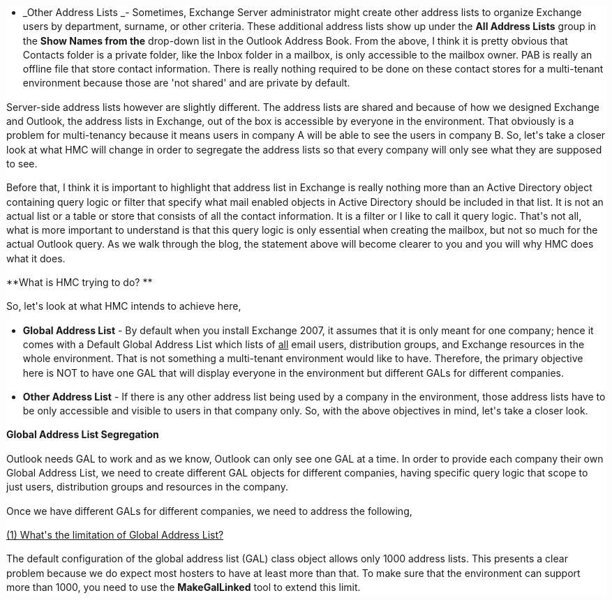 *   _Other Address Lists _- Sometimes, Exchange Server administrator might create other address lists to organize Exchange users by department, surname, or other criteria. These additional address lists show up under the **All Address Lists** group in the **Show Names from the** drop-down list in the Outlook Address Book.
From the above, I think it is pretty obvious that Contacts folder is a private folder, like the Inbox folder in a mailbox, is only accessible to the mailbox owner. PAB is really an offline file that store contact information. There is really nothing required to be done on these contact stores for a multi-tenant environment because those are 'not shared' and are private by default.

Server-side address lists however are slightly different. The address lists are shared and because of how we designed Exchange and Outlook, the address lists in Exchange, out of the box is accessible by everyone in the environment. That obviously is a problem for multi-tenancy because it means users in company A will be able to see the users in company B. So, let's take a closer look at what HMC will change in order to segregate the address lists so that every company will only see what they are supposed to see.

Before that, I think it is important to highlight that address list in Exchange is really nothing more than an Active Directory object containing query logic or filter that specify what mail enabled objects in Active Directory should be included in that list. It is not an actual list or a table or store that consists of all the contact information. It is a filter or I like to call it query logic. That's not all, what is more important to understand is that this query logic is only essential when creating the mailbox, but not so much for the actual Outlook query. As we walk through the blog, the statement above will become clearer to you and you will why HMC does what it does.

**What is HMC trying to do? **

So, let's look at what HMC intends to achieve here,

*   **Global Address List** - By default when you install Exchange 2007, it assumes that it is only meant for one company; hence it comes with a Default Global Address List which lists of <span style="text-decoration: underline;">all</span> email users, distribution groups, and Exchange resources in the whole environment. That is not something a multi-tenant environment would like to have. Therefore, the primary objective here is NOT to have one GAL that will display everyone in the environment but different GALs for different companies.
&nbsp;

*   **Other Address List** - If there is any other address list being used by a company in the environment, those address lists have to be only accessible and visible to users in that company only.
So, with the above objectives in mind, let's take a closer look.

**Global Address List Segregation**

Outlook needs GAL to work and as we know, Outlook can only see one GAL at a time. In order to provide each company their own Global Address List, we need to create different GAL objects for different companies, having specific query logic that scope to just users, distribution groups and resources in the company.

Once we have different GALs for different companies, we need to address the following,

<span style="text-decoration: underline;">(1) What's the limitation of Global Address List?</span>

The default configuration of the global address list (GAL) class object allows only 1000 address lists. This presents a clear problem because we do expect most hosters to have at least more than that. To make sure that the environment can support more than 1000, you need to use the **MakeGalLinked** tool to extend this limit.
